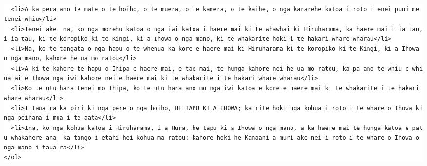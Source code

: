       <li>A ka pera ano te mate o te hoiho, o te muera, o te kamera, o te kaihe, o nga kararehe katoa i roto i enei puni me tenei whiu</li>
      <li>Tenei ake, na, ko nga morehu katoa o nga iwi katoa i haere mai ki te whawhai ki Hiruharama, ka haere mai i ia tau, i ia tau, ki te koropiko ki te Kingi, ki a Ihowa o nga mano, ki te whakarite hoki i te hakari whare wharau</li>
      <li>Na, ko te tangata o nga hapu o te whenua ka kore e haere mai ki Hiruharama ki te koropiko ki te Kingi, ki a Ihowa o nga mano, kahore he ua mo ratou</li>
      <li>A ki te kahore te hapu o Ihipa e haere mai, e tae mai, te hunga kahore nei he ua mo ratou, ka pa ano te whiu e whiua ai e Ihowa nga iwi kahore nei e haere mai ki te whakarite i te hakari whare wharau</li>
      <li>Ko te utu hara tenei mo Ihipa, ko te utu hara ano mo nga iwi katoa e kore e haere mai ki te whakarite i te hakari whare wharau</li>
      <li>I taua ra ka piri ki nga pere o nga hoiho, HE TAPU KI A IHOWA; ka rite hoki nga kohua i roto i te whare o Ihowa ki nga peihana i mua i te aata</li>
      <li>Ina, ko nga kohua katoa i Hiruharama, i a Hura, he tapu ki a Ihowa o nga mano, a ka haere mai te hunga katoa e patu whakahere ana, ka tango i etahi hei kohua ma ratou: kahore hoki he Kanaani a muri ake nei i roto i te whare o Ihowa o nga mano i taua ra</li>
    </ol>
  </li>
</ol>